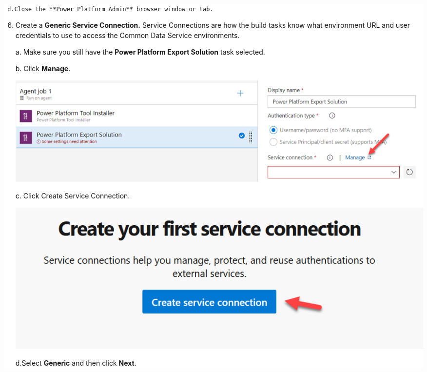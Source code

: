 
     d.Close the **Power Platform Admin** browser window or tab.

6. Create a **Generic Service Connection.** Service Connections are how the build tasks know what environment URL and user credentials to use to access the Common        Data Service environments. 
 
     a. Make sure you still have the **Power Platform Export Solution** task selected.

     b. Click **Manage**.

  
      ![](images/M04/image25.png)
 

     c. Click Create Service Connection.

  
      ![](images/M04/image26.png)
  

     d.Select **Generic** and then click **Next**.

  